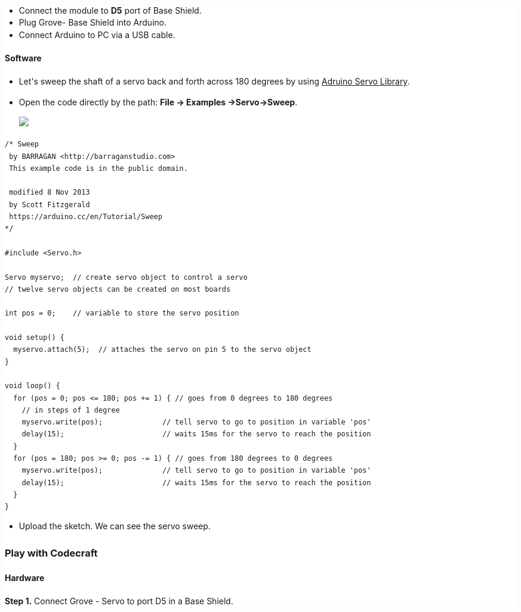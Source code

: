 * Connect the module to **D5** port of Base Shield.
* Plug Grove- Base Shield into Arduino.
* Connect Arduino to PC via a USB cable.

#### Software

* Let's sweep the shaft of a servo back and forth across 180 degrees by using [Adruino Servo Library](https://arduino.cc/en/Reference/Servo).
* Open the code directly by the path: **File -> Examples ->Servo->Sweep**.

  ![](https://files.seeedstudio.com/wiki/Grove-Servo/img/library%20example.jpg)

```
/* Sweep
 by BARRAGAN <http://barraganstudio.com>
 This example code is in the public domain.

 modified 8 Nov 2013
 by Scott Fitzgerald
 https://arduino.cc/en/Tutorial/Sweep
*/

#include <Servo.h>

Servo myservo;  // create servo object to control a servo
// twelve servo objects can be created on most boards

int pos = 0;    // variable to store the servo position

void setup() {
  myservo.attach(5);  // attaches the servo on pin 5 to the servo object
}

void loop() {
  for (pos = 0; pos <= 180; pos += 1) { // goes from 0 degrees to 180 degrees
    // in steps of 1 degree
    myservo.write(pos);              // tell servo to go to position in variable 'pos'
    delay(15);                       // waits 15ms for the servo to reach the position
  }
  for (pos = 180; pos >= 0; pos -= 1) { // goes from 180 degrees to 0 degrees
    myservo.write(pos);              // tell servo to go to position in variable 'pos'
    delay(15);                       // waits 15ms for the servo to reach the position
  }
}
```

* Upload the sketch. We can see the servo sweep.

### Play with Codecraft

#### Hardware

**Step 1.** Connect Grove - Servo to port D5 in a Base Shield.
